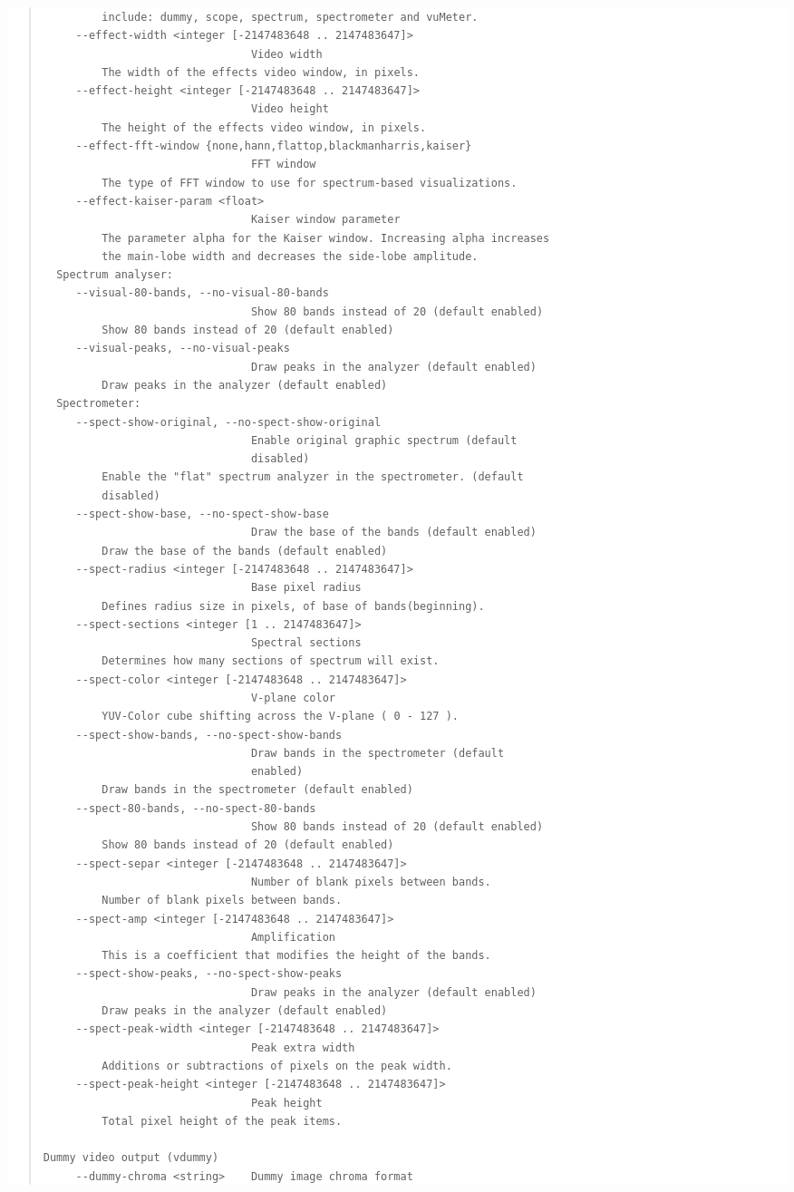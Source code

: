 >              include: dummy, scope, spectrum, spectrometer and vuMeter.
>          --effect-width <integer [-2147483648 .. 2147483647]> 
>                                     Video width
>              The width of the effects video window, in pixels.
>          --effect-height <integer [-2147483648 .. 2147483647]> 
>                                     Video height
>              The height of the effects video window, in pixels.
>          --effect-fft-window {none,hann,flattop,blackmanharris,kaiser} 
>                                     FFT window
>              The type of FFT window to use for spectrum-based visualizations.
>          --effect-kaiser-param <float> 
>                                     Kaiser window parameter
>              The parameter alpha for the Kaiser window. Increasing alpha increases
>              the main-lobe width and decreases the side-lobe amplitude. 
>       Spectrum analyser:
>          --visual-80-bands, --no-visual-80-bands 
>                                     Show 80 bands instead of 20 (default enabled)
>              Show 80 bands instead of 20 (default enabled)
>          --visual-peaks, --no-visual-peaks 
>                                     Draw peaks in the analyzer (default enabled)
>              Draw peaks in the analyzer (default enabled)
>       Spectrometer:
>          --spect-show-original, --no-spect-show-original 
>                                     Enable original graphic spectrum (default
>                                     disabled)
>              Enable the "flat" spectrum analyzer in the spectrometer. (default
>              disabled)
>          --spect-show-base, --no-spect-show-base 
>                                     Draw the base of the bands (default enabled)
>              Draw the base of the bands (default enabled)
>          --spect-radius <integer [-2147483648 .. 2147483647]> 
>                                     Base pixel radius
>              Defines radius size in pixels, of base of bands(beginning).
>          --spect-sections <integer [1 .. 2147483647]> 
>                                     Spectral sections
>              Determines how many sections of spectrum will exist.
>          --spect-color <integer [-2147483648 .. 2147483647]> 
>                                     V-plane color
>              YUV-Color cube shifting across the V-plane ( 0 - 127 ).
>          --spect-show-bands, --no-spect-show-bands 
>                                     Draw bands in the spectrometer (default
>                                     enabled)
>              Draw bands in the spectrometer (default enabled)
>          --spect-80-bands, --no-spect-80-bands 
>                                     Show 80 bands instead of 20 (default enabled)
>              Show 80 bands instead of 20 (default enabled)
>          --spect-separ <integer [-2147483648 .. 2147483647]> 
>                                     Number of blank pixels between bands.
>              Number of blank pixels between bands.
>          --spect-amp <integer [-2147483648 .. 2147483647]> 
>                                     Amplification
>              This is a coefficient that modifies the height of the bands.
>          --spect-show-peaks, --no-spect-show-peaks 
>                                     Draw peaks in the analyzer (default enabled)
>              Draw peaks in the analyzer (default enabled)
>          --spect-peak-width <integer [-2147483648 .. 2147483647]> 
>                                     Peak extra width
>              Additions or subtractions of pixels on the peak width.
>          --spect-peak-height <integer [-2147483648 .. 2147483647]> 
>                                     Peak height
>              Total pixel height of the peak items.
>    
>     Dummy video output (vdummy)
>          --dummy-chroma <string>    Dummy image chroma format
